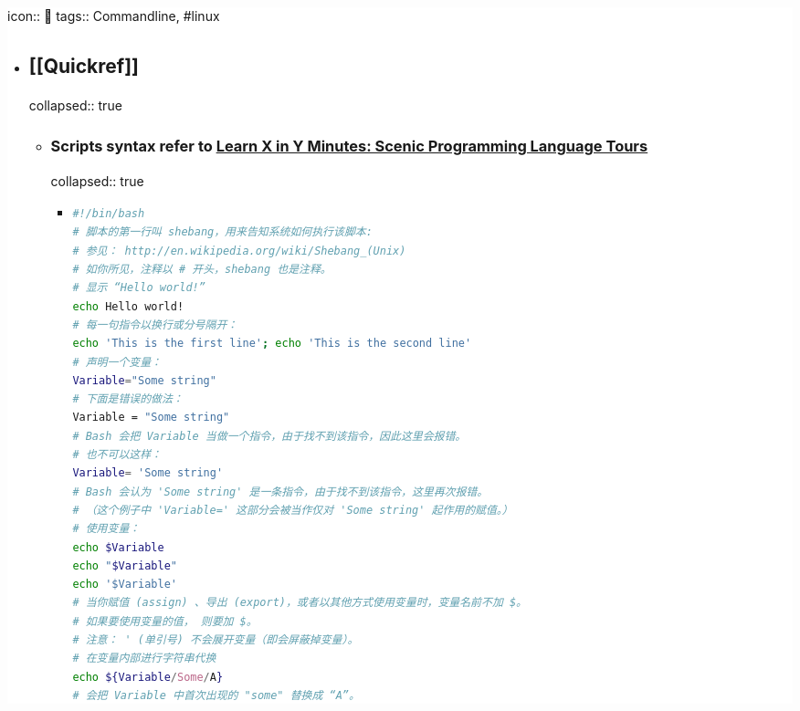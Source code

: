 icon:: 🐧
tags:: Commandline, #linux

- ## [[Quickref]]
  collapsed:: true
  - ### Scripts syntax refer to [Learn X in Y Minutes: Scenic Programming Language Tours](https://learnxinyminutes.com/docs/zh-cn/bash-cn/)
    collapsed:: true
    - ```bash
      #!/bin/bash
      # 脚本的第一行叫 shebang，用来告知系统如何执行该脚本:
      # 参见： http://en.wikipedia.org/wiki/Shebang_(Unix)
      # 如你所见，注释以 # 开头，shebang 也是注释。
      # 显示 “Hello world!”
      echo Hello world!
      # 每一句指令以换行或分号隔开：
      echo 'This is the first line'; echo 'This is the second line'
      # 声明一个变量：
      Variable="Some string"
      # 下面是错误的做法：
      Variable = "Some string"
      # Bash 会把 Variable 当做一个指令，由于找不到该指令，因此这里会报错。
      # 也不可以这样：
      Variable= 'Some string'
      # Bash 会认为 'Some string' 是一条指令，由于找不到该指令，这里再次报错。
      # （这个例子中 'Variable=' 这部分会被当作仅对 'Some string' 起作用的赋值。）
      # 使用变量：
      echo $Variable
      echo "$Variable"
      echo '$Variable'
      # 当你赋值 (assign) 、导出 (export)，或者以其他方式使用变量时，变量名前不加 $。
      # 如果要使用变量的值， 则要加 $。
      # 注意： ' (单引号) 不会展开变量（即会屏蔽掉变量）。
      # 在变量内部进行字符串代换
      echo ${Variable/Some/A}
      # 会把 Variable 中首次出现的 "some" 替换成 “A”。